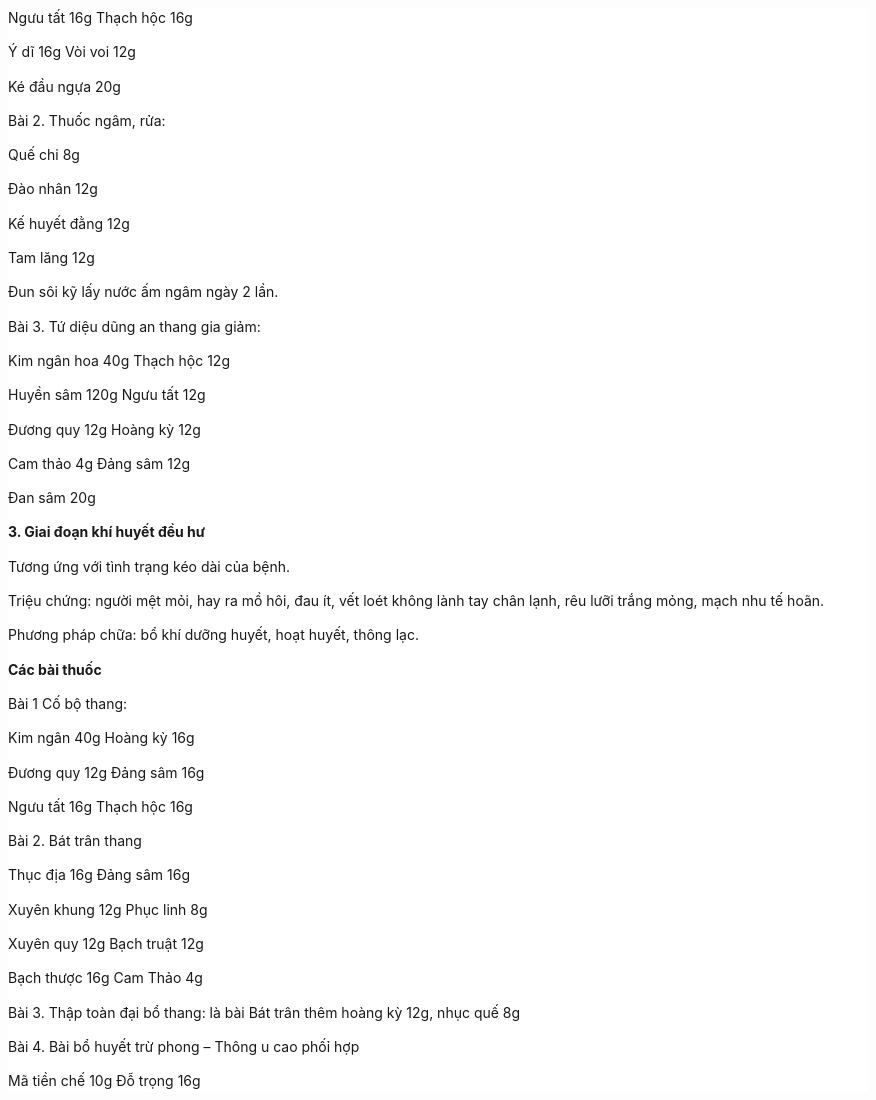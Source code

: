 Ngưu tất 16g Thạch hộc 16g

Ý dĩ 16g Vòi voi 12g

Ké đầu ngựa 20g

Bài 2. Thuốc ngâm, rửa:

Quế chi 8g

Đào nhân 12g

Kế huyết đằng 12g

Tam lăng 12g

Đun sôi kỹ lấy nước ấm ngâm ngày 2 lần.

Bài 3. Tứ diệu dũng an thang gia giảm:

Kim ngân hoa 40g Thạch hộc 12g

Huyền sâm 120g Ngưu tất 12g

Đương quy 12g Hoàng kỳ 12g

Cam thảo 4g Đảng sâm 12g

Đan sâm 20g

**3. Giai đoạn khí huyết đều hư**

Tương ứng với tình trạng kéo dài của bệnh.

Triệu chứng: người mệt mỏi, hay ra mồ hôi, đau ít, vết loét không lành tay chân lạnh, rêu lưỡi trắng mỏng, mạch nhu tế hoãn.

Phương pháp chữa: bổ khí dưỡng huyết, hoạt huyết, thông lạc.

**Các bài thuốc**

Bài 1 Cố bộ thang:

Kim ngân 40g Hoàng kỳ 16g

Đương quy 12g Đảng sâm 16g

Ngưu tất 16g Thạch hộc 16g

Bài 2. Bát trân thang

Thục địa 16g Đảng sâm 16g

Xuyên khung 12g Phục linh 8g

Xuyên quy 12g Bạch truật 12g

Bạch thược 16g Cam Thảo 4g

Bài 3. Thập toàn đại bổ thang: là bài Bát trân thêm hoàng kỳ 12g, nhục quế 8g

Bài 4. Bài bổ huyết trừ phong – Thông u cao phốỉ hợp

Mã tiền chế 10g Đỗ trọng 16g
